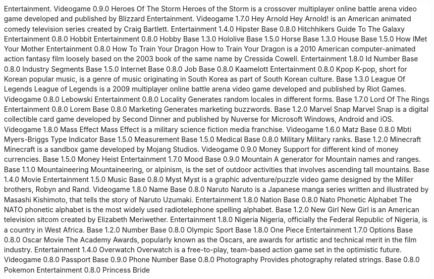 Entertainment.</td> <td>Videogame</td> <td>0.9.0</td> </tr> <tr> <td>Heroes Of The Storm</td> <td>Heroes of the Storm is a crossover multiplayer online battle arena video game developed and published by Blizzard Entertainment.</td> <td>Videogame</td> <td>1.7.0</td> </tr> <tr> <td>Hey Arnold</td> <td>Hey Arnold! is an American animated comedy television series created by Craig Bartlett.</td> <td>Entertainment</td> <td>1.4.0</td> </tr> <tr> <td>Hipster</td> <td></td> <td>Base</td> <td>0.8.0</td> </tr> <tr> <td>Hitchhikers Guide To The Galaxy</td> <td></td> <td>Entertainment</td> <td>0.8.0</td> </tr> <tr> <td>Hobbit</td> <td></td> <td>Entertainment</td> <td>0.8.0</td> </tr> <tr> <td>Hobby</td> <td></td> <td>Base</td> <td>1.3.0</td> </tr> <tr> <td>Hololive</td> <td></td> <td>Base</td> <td>1.5.0</td> </tr> <tr> <td>Horse</td> <td></td> <td>Base</td> <td>1.3.0</td> </tr> <tr> <td>House</td> <td></td> <td>Base</td> <td>1.5.0</td> </tr> <tr> <td>How IMet Your Mother</td> <td></td> <td>Entertainment</td> <td>0.8.0</td> </tr> <tr> <td>How To Train Your Dragon</td> <td>How to Train Your Dragon is a 2010 American computer-animated action fantasy film loosely based on the 2003 book of the same name by Cressida Cowell.</td> <td>Entertainment</td> <td>1.8.0</td> </tr> <tr> <td>Id Number</td> <td></td> <td>Base</td> <td>0.8.0</td> </tr> <tr> <td>Industry Segments</td> <td></td> <td>Base</td> <td>1.5.0</td> </tr> <tr> <td>Internet</td> <td></td> <td>Base</td> <td>0.8.0</td> </tr> <tr> <td>Job</td> <td></td> <td>Base</td> <td>0.8.0</td> </tr> <tr> <td>Kaamelott</td> <td></td> <td>Entertainment</td> <td>0.8.0</td> </tr> <tr> <td>Kpop</td> <td>K-pop, short for Korean popular music, is a genre of music originating in South Korea as part of South Korean culture.</td> <td>Base</td> <td>1.3.0</td> </tr> <tr> <td>League Of Legends</td> <td>League of Legends is a 2009 multiplayer online battle arena video game developed and published by Riot Games.</td> <td>Videogame</td> <td>0.8.0</td> </tr> <tr> <td>Lebowski</td> <td></td> <td>Entertainment</td> <td>0.8.0</td> </tr> <tr> <td>Locality</td> <td>Generates random locales in different forms.</td> <td>Base</td> <td>1.7.0</td> </tr> <tr> <td>Lord Of The Rings</td> <td></td> <td>Entertainment</td> <td>0.8.0</td> </tr> <tr> <td>Lorem</td> <td></td> <td>Base</td> <td>0.8.0</td> </tr> <tr> <td>Marketing</td> <td>Generates marketing buzzwords.</td> <td>Base</td> <td>1.2.0</td> </tr> <tr> <td>Marvel Snap</td> <td>Marvel Snap is a digital collectible card game developed by Second Dinner and published by Nuverse for Microsoft Windows, Android and iOS.</td> <td>Videogame</td> <td>1.8.0</td> </tr> <tr> <td>Mass Effect</td> <td>Mass Effect is a military science fiction media franchise.</td> <td>Videogame</td> <td>1.6.0</td> </tr> <tr> <td>Matz</td> <td></td> <td>Base</td> <td>0.8.0</td> </tr> <tr> <td>Mbti</td> <td>Myers-Briggs Type Indicator</td> <td>Base</td> <td>1.5.0</td> </tr> <tr> <td>Measurement</td> <td></td> <td>Base</td> <td>1.5.0</td> </tr> <tr> <td>Medical</td> <td></td> <td>Base</td> <td>0.8.0</td> </tr> <tr> <td>Military</td> <td>Military ranks.</td> <td>Base</td> <td>1.2.0</td> </tr> <tr> <td>Minecraft</td> <td>Minecraft is a sandbox game developed by Mojang Studios.</td> <td>Videogame</td> <td>0.9.0</td> </tr> <tr> <td>Money</td> <td>Support for different kind of money currencies.</td> <td>Base</td> <td>1.5.0</td> </tr> <tr> <td>Money Heist</td> <td></td> <td>Entertainment</td> <td>1.7.0</td> </tr> <tr> <td>Mood</td> <td></td> <td>Base</td> <td>0.9.0</td> </tr> <tr> <td>Mountain</td> <td>A generator for Mountain names and ranges.</td> <td>Base</td> <td>1.1.0</td> </tr> <tr> <td>Mountaineering</td> <td>Mountaineering, or alpinism, is the set of outdoor activities that involves ascending tall mountains.</td> <td>Base</td> <td>1.4.0</td> </tr> <tr> <td>Movie</td> <td></td> <td>Entertainment</td> <td>1.5.0</td> </tr> <tr> <td>Music</td> <td></td> <td>Base</td> <td>0.8.0</td> </tr> <tr> <td>Myst</td> <td>Myst is a graphic adventure/puzzle video game designed by the Miller brothers, Robyn and Rand.</td> <td>Videogame</td> <td>1.8.0</td> </tr> <tr> <td>Name</td> <td></td> <td>Base</td> <td>0.8.0</td> </tr> <tr> <td>Naruto</td> <td>Naruto is a Japanese manga series written and illustrated by Masashi Kishimoto, that tells the story of Naruto Uzumaki.</td> <td>Entertainment</td> <td>1.8.0</td> </tr> <tr> <td>Nation</td> <td></td> <td>Base</td> <td>0.8.0</td> </tr> <tr> <td>Nato Phonetic Alphabet</td> <td>The NATO phonetic alphabet is the most widely used radiotelephone spelling alphabet.</td> <td>Base</td> <td>1.2.0</td> </tr> <tr> <td>New Girl</td> <td>New Girl is an American television sitcom created by Elizabeth Meriwether.</td> <td>Entertainment</td> <td>1.8.0</td> </tr> <tr> <td>Nigeria</td> <td>Nigeria, officially the Federal Republic of Nigeria, is a country in West Africa.</td> <td>Base</td> <td>1.2.0</td> </tr> <tr> <td>Number</td> <td></td> <td>Base</td> <td>0.8.0</td> </tr> <tr> <td>Olympic Sport</td> <td></td> <td>Base</td> <td>1.8.0</td> </tr> <tr> <td>One Piece</td> <td></td> <td>Entertainment</td> <td>1.7.0</td> </tr> <tr> <td>Options</td> <td></td> <td>Base</td> <td>0.8.0</td> </tr> <tr> <td>Oscar Movie</td> <td>The Academy Awards, popularly known as the Oscars, are awards for artistic and technical merit in the film industry.</td> <td>Entertainment</td> <td>1.4.0</td> </tr> <tr> <td>Overwatch</td> <td>Overwatch is a free-to-play, team-based action game set in the optimistic future.</td> <td>Videogame</td> <td>0.8.0</td> </tr> <tr> <td>Passport</td> <td></td> <td>Base</td> <td>0.9.0</td> </tr> <tr> <td>Phone Number</td> <td></td> <td>Base</td> <td>0.8.0</td> </tr> <tr> <td>Photography</td> <td>Provides photography related strings.</td> <td>Base</td> <td>0.8.0</td> </tr> <tr> <td>Pokemon</td> <td></td> <td>Entertainment</td> <td>0.8.0</td> </tr> <tr> <td>Princess Bride</td> <td></td>